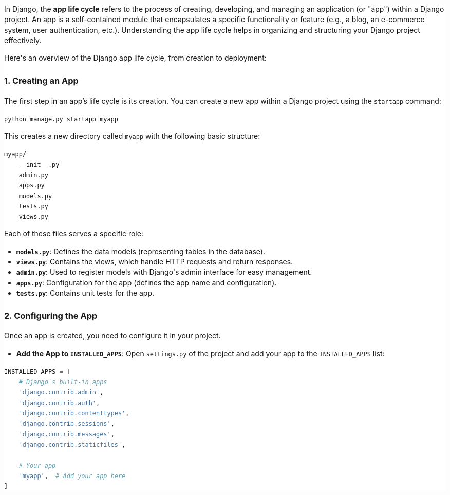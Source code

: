 In Django, the **app life cycle** refers to the process of creating, developing, and managing an application (or "app") within a Django project. An app is a self-contained module that encapsulates a specific functionality or feature (e.g., a blog, an e-commerce system, user authentication, etc.). Understanding the app life cycle helps in organizing and structuring your Django project effectively.

Here's an overview of the Django app life cycle, from creation to deployment:

### 1. **Creating an App**
The first step in an app’s life cycle is its creation. You can create a new app within a Django project using the `startapp` command:

```bash
python manage.py startapp myapp
```

This creates a new directory called `myapp` with the following basic structure:

```
myapp/
    __init__.py
    admin.py
    apps.py
    models.py
    tests.py
    views.py
```

Each of these files serves a specific role:
- **`models.py`**: Defines the data models (representing tables in the database).
- **`views.py`**: Contains the views, which handle HTTP requests and return responses.
- **`admin.py`**: Used to register models with Django's admin interface for easy management.
- **`apps.py`**: Configuration for the app (defines the app name and configuration).
- **`tests.py`**: Contains unit tests for the app.

### 2. **Configuring the App**
Once an app is created, you need to configure it in your project.

- **Add the App to `INSTALLED_APPS`**: Open `settings.py` of the project and add your app to the `INSTALLED_APPS` list:

```python
INSTALLED_APPS = [
    # Django's built-in apps
    'django.contrib.admin',
    'django.contrib.auth',
    'django.contrib.contenttypes',
    'django.contrib.sessions',
    'django.contrib.messages',
    'django.contrib.staticfiles',
    
    # Your app
    'myapp',  # Add your app here
]
```
